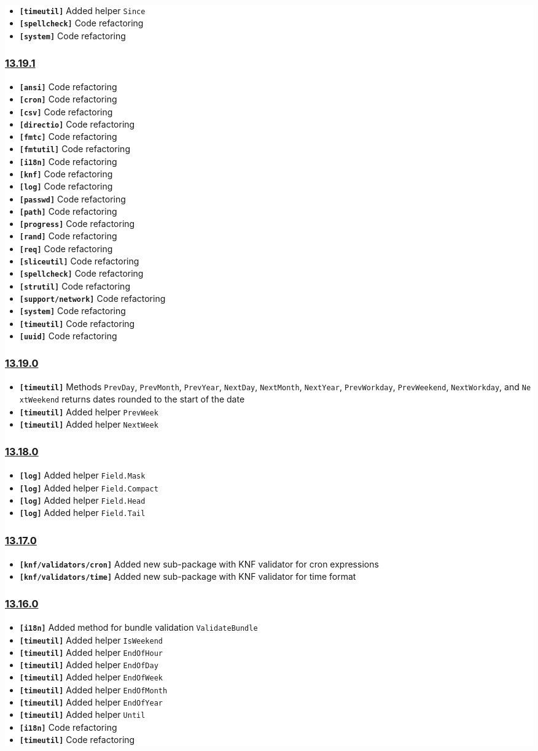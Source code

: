 - **`[timeutil]`** Added helper `Since`
- **`[spellcheck]`** Code refactoring
- **`[system]`** Code refactoring

### [13.19.1](https://kaos.sh/ek/13.19.1)

- **`[ansi]`** Code refactoring
- **`[cron]`** Code refactoring
- **`[csv]`** Code refactoring
- **`[directio]`** Code refactoring
- **`[fmtc]`** Code refactoring
- **`[fmtutil]`** Code refactoring
- **`[i18n]`** Code refactoring
- **`[knf]`** Code refactoring
- **`[log]`** Code refactoring
- **`[passwd]`** Code refactoring
- **`[path]`** Code refactoring
- **`[progress]`** Code refactoring
- **`[rand]`** Code refactoring
- **`[req]`** Code refactoring
- **`[sliceutil]`** Code refactoring
- **`[spellcheck]`** Code refactoring
- **`[strutil]`** Code refactoring
- **`[support/network]`** Code refactoring
- **`[system]`** Code refactoring
- **`[timeutil]`** Code refactoring
- **`[uuid]`** Code refactoring

### [13.19.0](https://kaos.sh/ek/13.19.0)

- **`[timeutil]`** Methods `PrevDay`, `PrevMonth`, `PrevYear`, `NextDay`, `NextMonth`, `NextYear`, `PrevWorkday`, `PrevWeekend`, `NextWorkday`, and `NextWeekend` returns dates rounded to the start of the date
- **`[timeutil]`** Added helper `PrevWeek`
- **`[timeutil]`** Added helper `NextWeek`

### [13.18.0](https://kaos.sh/ek/13.18.0)

- **`[log]`** Added helper `Field.Mask`
- **`[log]`** Added helper `Field.Compact`
- **`[log]`** Added helper `Field.Head`
- **`[log]`** Added helper `Field.Tail`

### [13.17.0](https://kaos.sh/ek/13.17.0)

- **`[knf/validators/cron]`** Added new sub-package with KNF validator for cron expressions
- **`[knf/validators/time]`** Added new sub-package with KNF validator for time format

### [13.16.0](https://kaos.sh/ek/13.16.0)

- **`[i18n]`** Added method for bundle validation `ValidateBundle`
- **`[timeutil]`** Added helper `IsWeekend`
- **`[timeutil]`** Added helper `EndOfHour`
- **`[timeutil]`** Added helper `EndOfDay`
- **`[timeutil]`** Added helper `EndOfWeek`
- **`[timeutil]`** Added helper `EndOfMonth`
- **`[timeutil]`** Added helper `EndOfYear`
- **`[timeutil]`** Added helper `Until`
- **`[i18n]`** Code refactoring
- **`[timeutil]`** Code refactoring

